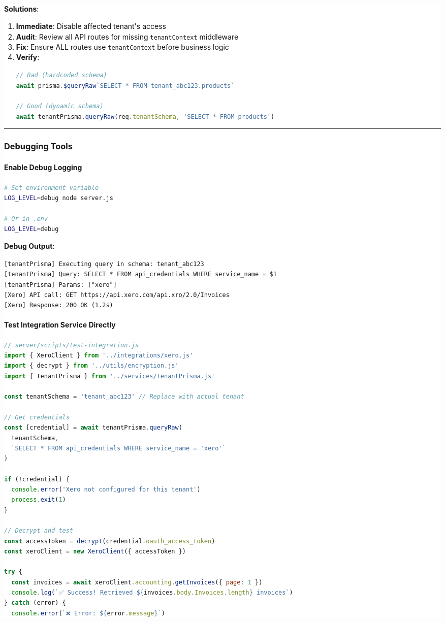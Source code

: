 **Solutions**:
1. **Immediate**: Disable affected tenant's access
2. **Audit**: Review all API routes for missing `tenantContext` middleware
3. **Fix**: Ensure ALL routes use `tenantContext` before business logic
4. **Verify**:
   ```javascript
   // Bad (hardcoded schema)
   await prisma.$queryRaw`SELECT * FROM tenant_abc123.products`

   // Good (dynamic schema)
   await tenantPrisma.queryRaw(req.tenantSchema, 'SELECT * FROM products')
   ```

---

### Debugging Tools

#### Enable Debug Logging

```bash
# Set environment variable
LOG_LEVEL=debug node server.js

# Or in .env
LOG_LEVEL=debug
```

**Debug Output**:
```
[tenantPrisma] Executing query in schema: tenant_abc123
[tenantPrisma] Query: SELECT * FROM api_credentials WHERE service_name = $1
[tenantPrisma] Params: ["xero"]
[Xero] API call: GET https://api.xero.com/api.xro/2.0/Invoices
[Xero] Response: 200 OK (1.2s)
```

#### Test Integration Service Directly

```javascript
// server/scripts/test-integration.js
import { XeroClient } from '../integrations/xero.js'
import { decrypt } from '../utils/encryption.js'
import { tenantPrisma } from '../services/tenantPrisma.js'

const tenantSchema = 'tenant_abc123' // Replace with actual tenant

// Get credentials
const [credential] = await tenantPrisma.queryRaw(
  tenantSchema,
  `SELECT * FROM api_credentials WHERE service_name = 'xero'`
)

if (!credential) {
  console.error('Xero not configured for this tenant')
  process.exit(1)
}

// Decrypt and test
const accessToken = decrypt(credential.oauth_access_token)
const xeroClient = new XeroClient({ accessToken })

try {
  const invoices = await xeroClient.accounting.getInvoices({ page: 1 })
  console.log(`✅ Success! Retrieved ${invoices.body.Invoices.length} invoices`)
} catch (error) {
  console.error(`❌ Error: ${error.message}`)
```